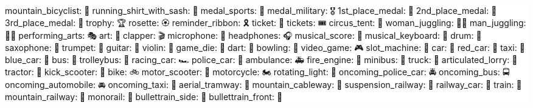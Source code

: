 mountain_bicyclist: :mountain_bicyclist: 
running_shirt_with_sash: :running_shirt_with_sash: 
medal_sports: :medal_sports: 
medal_military: :medal_military: 
1st_place_medal: :1st_place_medal: 
2nd_place_medal: :2nd_place_medal: 
3rd_place_medal: :3rd_place_medal: 
trophy: :trophy: 
rosette: :rosette: 
reminder_ribbon: :reminder_ribbon: 
ticket: :ticket: 
tickets: :tickets: 
circus_tent: :circus_tent: 
woman_juggling: :woman_juggling: 
man_juggling: :man_juggling: 
performing_arts: :performing_arts: 
art: :art: 
clapper: :clapper: 
microphone: :microphone: 
headphones: :headphones: 
musical_score: :musical_score: 
musical_keyboard: :musical_keyboard: 
drum: :drum: 
saxophone: :saxophone: 
trumpet: :trumpet: 
guitar: :guitar: 
violin: :violin: 
game_die: :game_die: 
dart: :dart: 
bowling: :bowling: 
video_game: :video_game: 
slot_machine: :slot_machine: 
car: :car: 
red_car: :red_car: 
taxi: :taxi: 
blue_car: :blue_car: 
bus: :bus: 
trolleybus: :trolleybus: 
racing_car: :racing_car: 
police_car: :police_car: 
ambulance: :ambulance: 
fire_engine: :fire_engine: 
minibus: :minibus: 
truck: :truck: 
articulated_lorry: :articulated_lorry: 
tractor: :tractor: 
kick_scooter: :kick_scooter: 
bike: :bike: 
motor_scooter: :motor_scooter: 
motorcycle: :motorcycle: 
rotating_light: :rotating_light: 
oncoming_police_car: :oncoming_police_car: 
oncoming_bus: :oncoming_bus: 
oncoming_automobile: :oncoming_automobile: 
oncoming_taxi: :oncoming_taxi: 
aerial_tramway: :aerial_tramway: 
mountain_cableway: :mountain_cableway: 
suspension_railway: :suspension_railway: 
railway_car: :railway_car: 
train: :train: 
mountain_railway: :mountain_railway: 
monorail: :monorail: 
bullettrain_side: :bullettrain_side: 
bullettrain_front: :bullettrain_front: 
